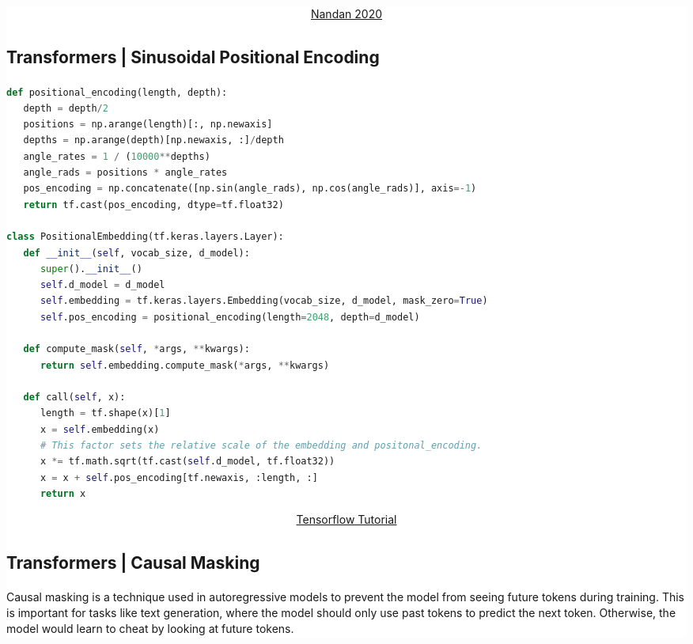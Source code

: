 <div style='text-align: center;'>
   <p style='font-size: 0.6em;'>

   [Nandan 2020](https://keras.io/examples/generative/text_generation_with_miniature_gpt/)

   </p>
</div>




## Transformers | Sinusoidal Positional Encoding

```python
def positional_encoding(length, depth):
   depth = depth/2
   positions = np.arange(length)[:, np.newaxis]
   depths = np.arange(depth)[np.newaxis, :]/depth
   angle_rates = 1 / (10000**depths)
   angle_rads = positions * angle_rates
   pos_encoding = np.concatenate([np.sin(angle_rads), np.cos(angle_rads)], axis=-1) 
   return tf.cast(pos_encoding, dtype=tf.float32)

class PositionalEmbedding(tf.keras.layers.Layer):
   def __init__(self, vocab_size, d_model):
      super().__init__()
      self.d_model = d_model
      self.embedding = tf.keras.layers.Embedding(vocab_size, d_model, mask_zero=True) 
      self.pos_encoding = positional_encoding(length=2048, depth=d_model)

   def compute_mask(self, *args, **kwargs):
      return self.embedding.compute_mask(*args, **kwargs)

   def call(self, x):
      length = tf.shape(x)[1]
      x = self.embedding(x)
      # This factor sets the relative scale of the embedding and positonal_encoding.
      x *= tf.math.sqrt(tf.cast(self.d_model, tf.float32))
      x = x + self.pos_encoding[tf.newaxis, :length, :]
      return x

```

<div style='text-align: center;'>
   <p style='font-size: 0.6em; color: grey;'>
   
   [Tensorflow Tutorial](https://www.tensorflow.org/text/tutorials/transformer?hl=en)

   </p>
</div>



## Transformers | Causal Masking

Causal masking is a technique used in autoregressive models to prevent the model from seeing future tokens during training. This is important for tasks like text generation, where the model should only use past tokens to predict the next token. Otherwise, the model would learn to cheat by looking at future tokens.
